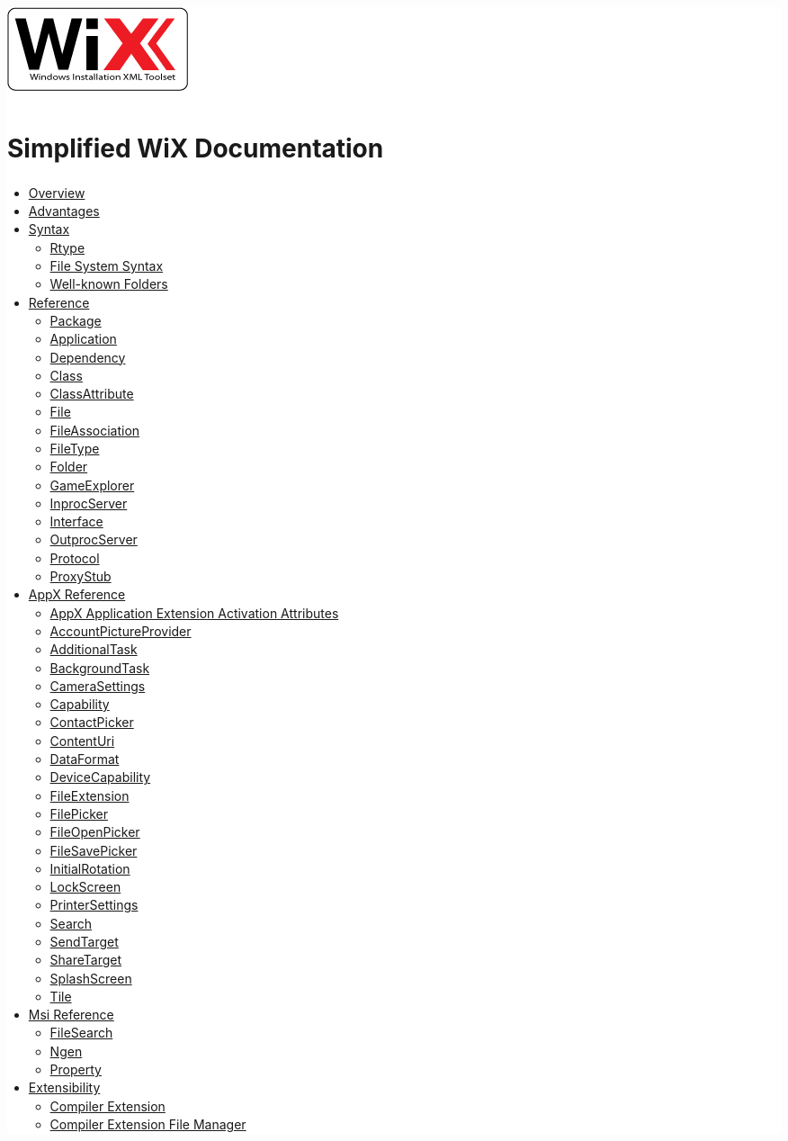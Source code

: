 ![WiX Toolset Logo](images\wixlogo.jpg)

# Simplified WiX Documentation

* [Overview](#overview)
* [Advantages](#advantages)
* [Syntax](#syntax)
  * [Rtype](#rtype)
  * [File System Syntax](#filesystemsyntax)
  * [Well-known Folders](#wellknownfolders)
* [Reference](#reference)
  * [Package](#package)
  * [Application](#application)
  * [Dependency](#dependency)
  * [Class](#class)
  * [ClassAttribute](#classattribute)
  * [File](#file)
  * [FileAssociation](#fileassociation)
  * [FileType](#filetype)
  * [Folder](#folder)
  * [GameExplorer](#gameexplorer)
  * [InprocServer](#inprocserver)
  * [Interface](#interface)
  * [OutprocServer](#outprocserver)
  * [Protocol](#protocol)
  * [ProxyStub](#proxystub)
* [AppX Reference](#appxreference)
  * [AppX Application Extension Activation Attributes](#appxapplicationextensionactivationattributes)
  * [AccountPictureProvider](#appxaccountpictureprovider)
  * [AdditionalTask](#appxadditionaltask)
  * [BackgroundTask](#appxbackgroundtask)
  * [CameraSettings](#appxcamerasettings)
  * [Capability](#appxcapability)
  * [ContactPicker](#appxcontactpicker)
  * [ContentUri](#appxcontenturi)
  * [DataFormat](#appxdataformat)
  * [DeviceCapability](#appxdevicecapability)
  * [FileExtension](#appxfileextension)
  * [FilePicker](#appxfilepicker)
  * [FileOpenPicker](#appxfileopenpicker)
  * [FileSavePicker](#appxfilesavepicker)
  * [InitialRotation](#appxinitialrotation)
  * [LockScreen](#appxlockscreen)
  * [PrinterSettings](#appxprintersettings)
  * [Search](#appxsearch)
  * [SendTarget](#appxsendtarget)
  * [ShareTarget](#appxsharetarget)
  * [SplashScreen](#appxsplashscreen)
  * [Tile](#appxtile)
* [Msi Reference](#msireference)
  * [FileSearch](#msifilesearch)
  * [Ngen](#msingen)
  * [Property](#msiproperty)
* [Extensibility](#extensibility)
  * [Compiler Extension](#compilerextension)
  * [Compiler Extension File Manager](#filemanager)
